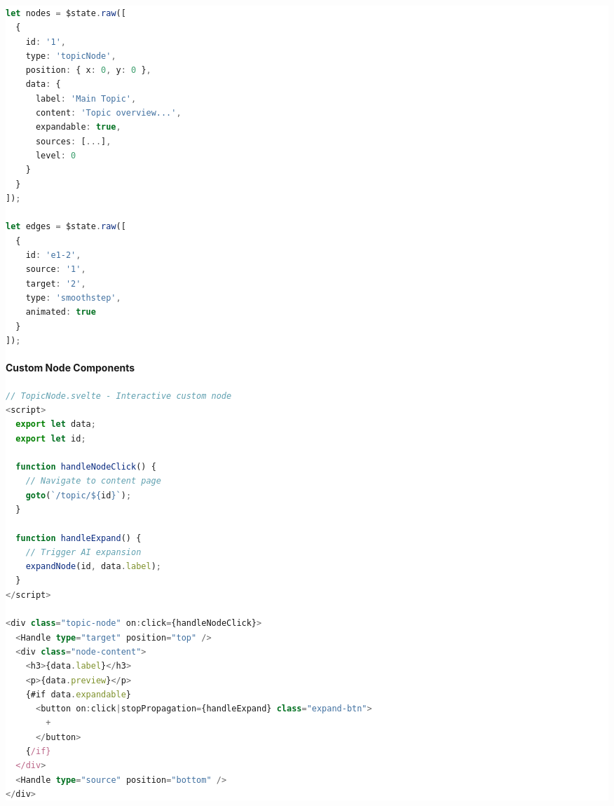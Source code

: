 ```typescript
let nodes = $state.raw([
  {
    id: '1',
    type: 'topicNode',
    position: { x: 0, y: 0 },
    data: { 
      label: 'Main Topic',
      content: 'Topic overview...',
      expandable: true,
      sources: [...],
      level: 0
    }
  }
]);

let edges = $state.raw([
  {
    id: 'e1-2',
    source: '1',
    target: '2',
    type: 'smoothstep',
    animated: true
  }
]);
```

#### Custom Node Components
```typescript
// TopicNode.svelte - Interactive custom node
<script>
  export let data;
  export let id;
  
  function handleNodeClick() {
    // Navigate to content page
    goto(`/topic/${id}`);
  }
  
  function handleExpand() {
    // Trigger AI expansion
    expandNode(id, data.label);
  }
</script>

<div class="topic-node" on:click={handleNodeClick}>
  <Handle type="target" position="top" />
  <div class="node-content">
    <h3>{data.label}</h3>
    <p>{data.preview}</p>
    {#if data.expandable}
      <button on:click|stopPropagation={handleExpand} class="expand-btn">
        +
      </button>
    {/if}
  </div>
  <Handle type="source" position="bottom" />
</div>
```
